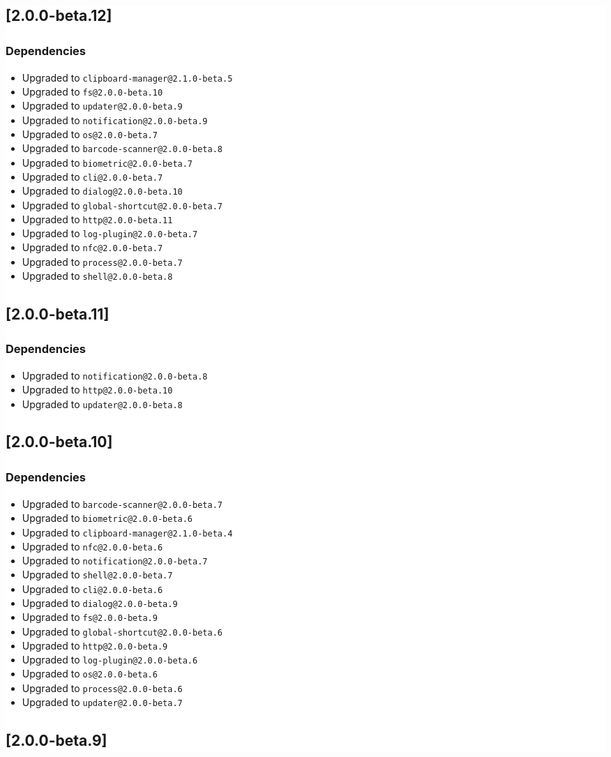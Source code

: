 ## \[2.0.0-beta.12]

### Dependencies

- Upgraded to `clipboard-manager@2.1.0-beta.5`
- Upgraded to `fs@2.0.0-beta.10`
- Upgraded to `updater@2.0.0-beta.9`
- Upgraded to `notification@2.0.0-beta.9`
- Upgraded to `os@2.0.0-beta.7`
- Upgraded to `barcode-scanner@2.0.0-beta.8`
- Upgraded to `biometric@2.0.0-beta.7`
- Upgraded to `cli@2.0.0-beta.7`
- Upgraded to `dialog@2.0.0-beta.10`
- Upgraded to `global-shortcut@2.0.0-beta.7`
- Upgraded to `http@2.0.0-beta.11`
- Upgraded to `log-plugin@2.0.0-beta.7`
- Upgraded to `nfc@2.0.0-beta.7`
- Upgraded to `process@2.0.0-beta.7`
- Upgraded to `shell@2.0.0-beta.8`

## \[2.0.0-beta.11]

### Dependencies

- Upgraded to `notification@2.0.0-beta.8`
- Upgraded to `http@2.0.0-beta.10`
- Upgraded to `updater@2.0.0-beta.8`

## \[2.0.0-beta.10]

### Dependencies

- Upgraded to `barcode-scanner@2.0.0-beta.7`
- Upgraded to `biometric@2.0.0-beta.6`
- Upgraded to `clipboard-manager@2.1.0-beta.4`
- Upgraded to `nfc@2.0.0-beta.6`
- Upgraded to `notification@2.0.0-beta.7`
- Upgraded to `shell@2.0.0-beta.7`
- Upgraded to `cli@2.0.0-beta.6`
- Upgraded to `dialog@2.0.0-beta.9`
- Upgraded to `fs@2.0.0-beta.9`
- Upgraded to `global-shortcut@2.0.0-beta.6`
- Upgraded to `http@2.0.0-beta.9`
- Upgraded to `log-plugin@2.0.0-beta.6`
- Upgraded to `os@2.0.0-beta.6`
- Upgraded to `process@2.0.0-beta.6`
- Upgraded to `updater@2.0.0-beta.7`

## \[2.0.0-beta.9]

